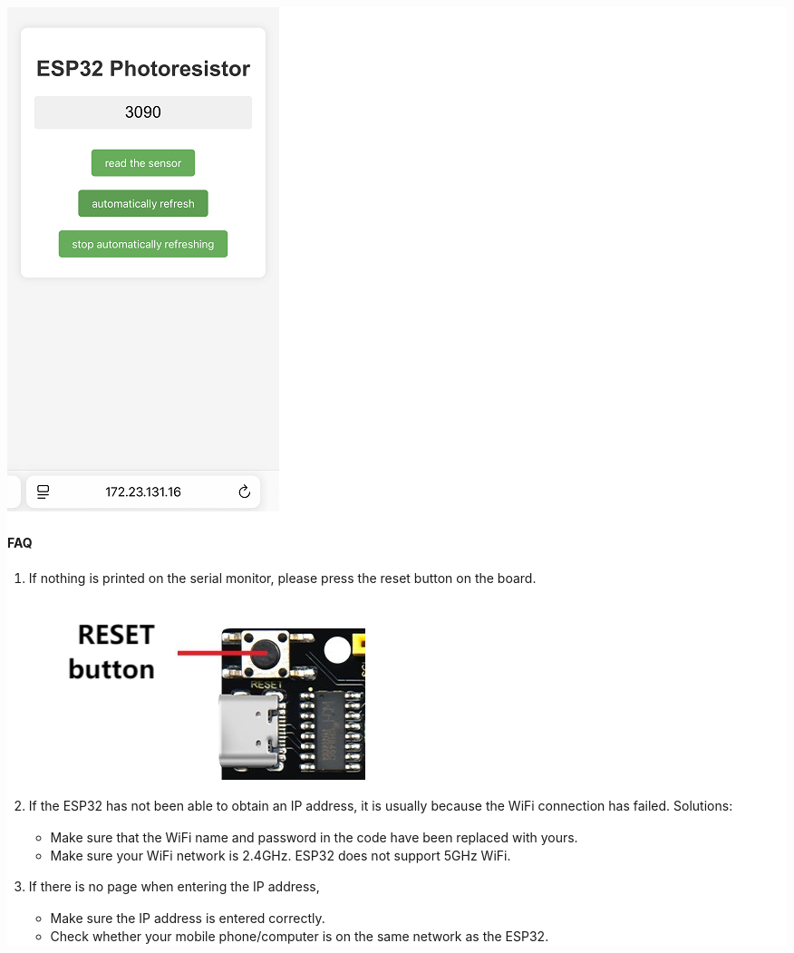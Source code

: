 ![1502](../../img/1502.png)



#### FAQ

1. If nothing is printed on the serial monitor, please press the reset button on the board.

   ![RESET](../../img/RESET.png)

2. If the ESP32 has not been able to obtain an IP address, it is usually because the WiFi connection has failed. Solutions:

   - Make sure that the WiFi name and password in the code have been replaced with yours.
   - Make sure your WiFi network is 2.4GHz. ESP32 does not support 5GHz WiFi.

3. If there is no page when entering the IP address,

	- Make sure the IP address is entered correctly.
	- Check whether your mobile phone/computer is on the same network as the ESP32.

